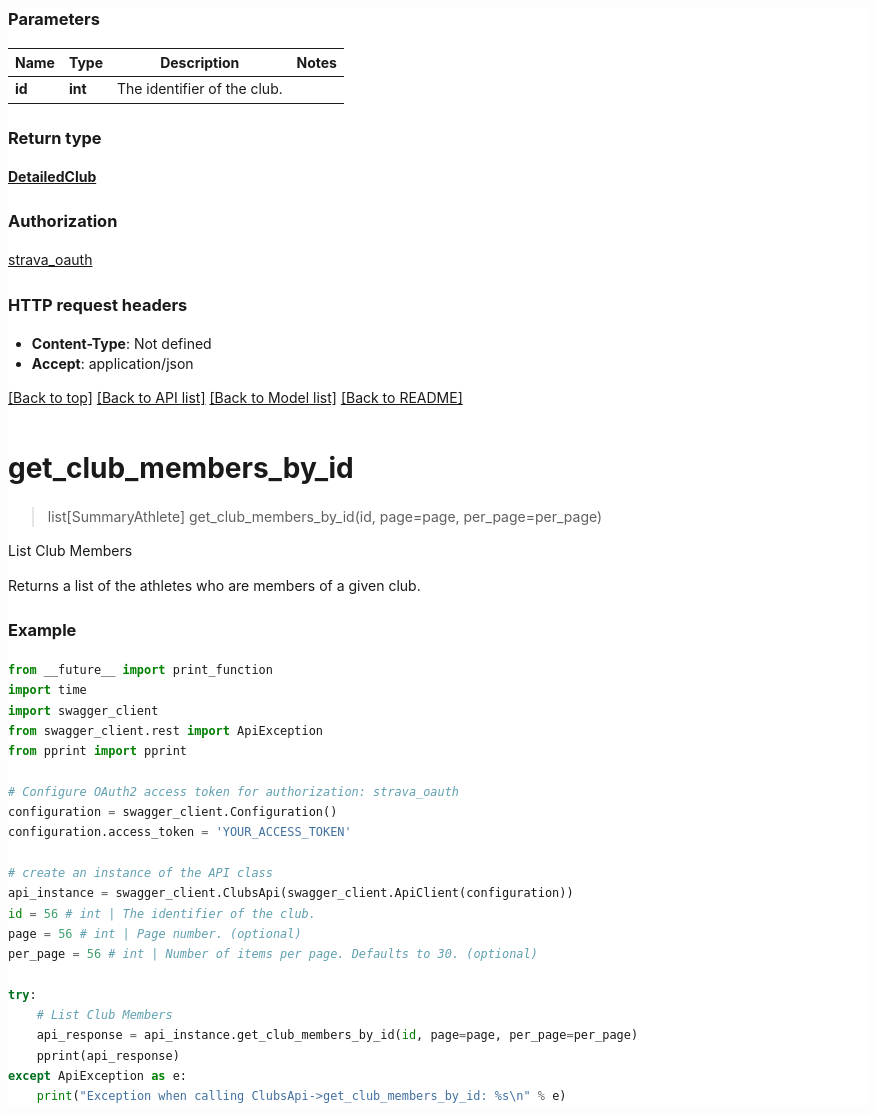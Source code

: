 ### Parameters

Name | Type | Description  | Notes
------------- | ------------- | ------------- | -------------
 **id** | **int**| The identifier of the club. | 

### Return type

[**DetailedClub**](DetailedClub.md)

### Authorization

[strava_oauth](../README.md#strava_oauth)

### HTTP request headers

 - **Content-Type**: Not defined
 - **Accept**: application/json

[[Back to top]](#) [[Back to API list]](../README.md#documentation-for-api-endpoints) [[Back to Model list]](../README.md#documentation-for-models) [[Back to README]](../README.md)

# **get_club_members_by_id**
> list[SummaryAthlete] get_club_members_by_id(id, page=page, per_page=per_page)

List Club Members

Returns a list of the athletes who are members of a given club.

### Example
```python
from __future__ import print_function
import time
import swagger_client
from swagger_client.rest import ApiException
from pprint import pprint

# Configure OAuth2 access token for authorization: strava_oauth
configuration = swagger_client.Configuration()
configuration.access_token = 'YOUR_ACCESS_TOKEN'

# create an instance of the API class
api_instance = swagger_client.ClubsApi(swagger_client.ApiClient(configuration))
id = 56 # int | The identifier of the club.
page = 56 # int | Page number. (optional)
per_page = 56 # int | Number of items per page. Defaults to 30. (optional)

try:
    # List Club Members
    api_response = api_instance.get_club_members_by_id(id, page=page, per_page=per_page)
    pprint(api_response)
except ApiException as e:
    print("Exception when calling ClubsApi->get_club_members_by_id: %s\n" % e)
```
